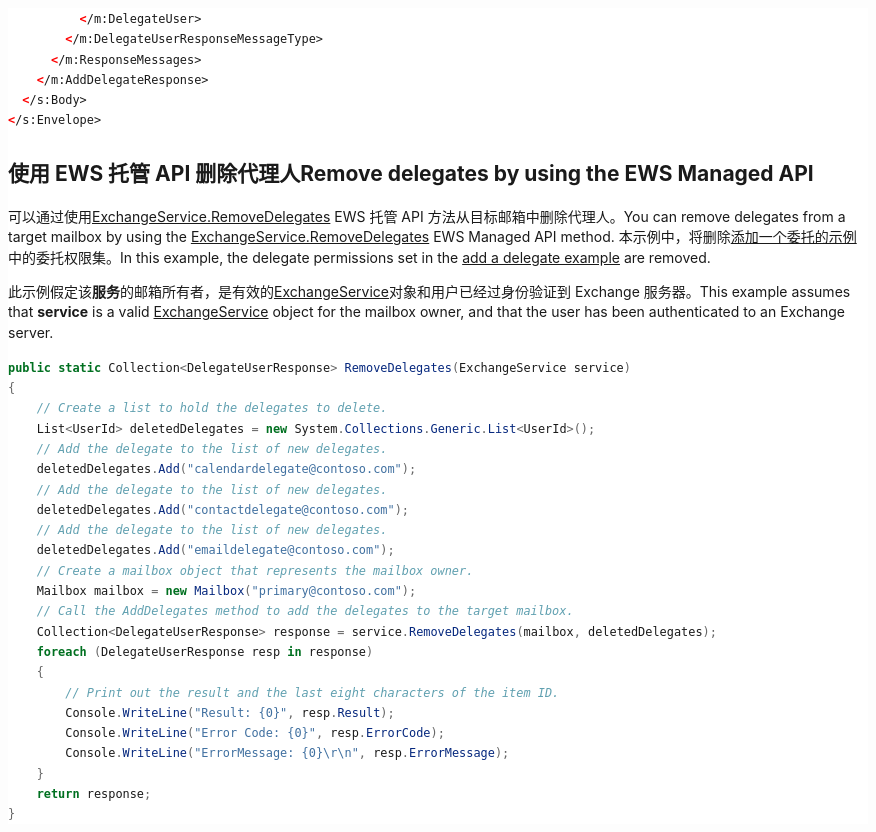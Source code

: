 ```XML
          </m:DelegateUser>
        </m:DelegateUserResponseMessageType>
      </m:ResponseMessages>
    </m:AddDelegateResponse>
  </s:Body>
</s:Envelope>
```

<span data-ttu-id="d9b5f-136"><a name="bk_removedelegateewsma"> </a></span><span class="sxs-lookup"><span data-stu-id="d9b5f-136"></span></span>

## <a name="remove-delegates-by-using-the-ews-managed-api"></a><span data-ttu-id="d9b5f-137">使用 EWS 托管 API 删除代理人</span><span class="sxs-lookup"><span data-stu-id="d9b5f-137">Remove delegates by using the EWS Managed API</span></span>

<span data-ttu-id="d9b5f-138">可以通过使用[ExchangeService.RemoveDelegates](http://msdn.microsoft.com/en-us/library/office/microsoft.exchange.webservices.data.exchangeservice.removedelegates%28v=exchg.80%29.aspx) EWS 托管 API 方法从目标邮箱中删除代理人。</span><span class="sxs-lookup"><span data-stu-id="d9b5f-138">You can remove delegates from a target mailbox by using the [ExchangeService.RemoveDelegates](http://msdn.microsoft.com/en-us/library/office/microsoft.exchange.webservices.data.exchangeservice.removedelegates%28v=exchg.80%29.aspx) EWS Managed API method.</span></span> <span data-ttu-id="d9b5f-139">本示例中，将删除[添加一个委托的示例](#bk_adddelegateewsma)中的委托权限集。</span><span class="sxs-lookup"><span data-stu-id="d9b5f-139">In this example, the delegate permissions set in the [add a delegate example](#bk_adddelegateewsma) are removed.</span></span> 
  
<span data-ttu-id="d9b5f-140">此示例假定该**服务**的邮箱所有者，是有效的[ExchangeService](http://msdn.microsoft.com/en-us/library/microsoft.exchange.webservices.data.exchangeservice%28v=exchg.80%29.aspx)对象和用户已经过身份验证到 Exchange 服务器。</span><span class="sxs-lookup"><span data-stu-id="d9b5f-140">This example assumes that **service** is a valid [ExchangeService](http://msdn.microsoft.com/en-us/library/microsoft.exchange.webservices.data.exchangeservice%28v=exchg.80%29.aspx) object for the mailbox owner, and that the user has been authenticated to an Exchange server.</span></span> 
  
```cs
public static Collection<DelegateUserResponse> RemoveDelegates(ExchangeService service)
{
    // Create a list to hold the delegates to delete.
    List<UserId> deletedDelegates = new System.Collections.Generic.List<UserId>();
    // Add the delegate to the list of new delegates.
    deletedDelegates.Add("calendardelegate@contoso.com");
    // Add the delegate to the list of new delegates.
    deletedDelegates.Add("contactdelegate@contoso.com");
    // Add the delegate to the list of new delegates.
    deletedDelegates.Add("emaildelegate@contoso.com");
    // Create a mailbox object that represents the mailbox owner.
    Mailbox mailbox = new Mailbox("primary@contoso.com");
    // Call the AddDelegates method to add the delegates to the target mailbox.
    Collection<DelegateUserResponse> response = service.RemoveDelegates(mailbox, deletedDelegates);
    foreach (DelegateUserResponse resp in response)
    {
        // Print out the result and the last eight characters of the item ID.
        Console.WriteLine("Result: {0}", resp.Result);
        Console.WriteLine("Error Code: {0}", resp.ErrorCode);
        Console.WriteLine("ErrorMessage: {0}\r\n", resp.ErrorMessage);
    }
    return response;
}
```
